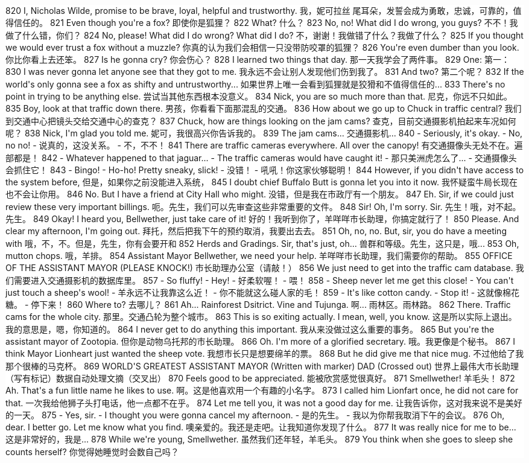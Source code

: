 820 I, Nicholas Wilde, promise to be brave, loyal, helpful and trustworthy. 我，妮可拉丝 尾耳朵，发誓会成为勇敢，忠诚，可靠的，值得信任的。
821 Even though you're a fox? 即使你是狐狸？
822 What? 什么？
823 No, no! What did I do wrong, you guys? 不不！我做了什么错，你们？
824 No, please! What did I do wrong? What did I do? 不，谢谢！我做错了什么？我做了什么？
825 If you thought we would ever trust a fox without a muzzle? 你真的认为我们会相信一只没带防咬罩的狐狸？
826 You're even dumber than you look. 你比你看上去还笨。
827 Is he gonna cry? 你会伤心？
828 I learned two things that day. 那一天我学会了两件事。
829 One: 第一：
830 I was never gonna let anyone see that they got to me. 我永远不会让别人发现他们伤到我了。
831 And two? 第二个呢？
832 If the world's only gonna see a fox as shifty and untrustworthy... 如果世界上唯一会看到狐狸就是狡猾和不值得信任的...
833 There's no point in trying to be anything else. 尝试当其他东西根本没意义。
834 Nick, you are so much more than that. 尼克，你远不只如此。
835 Boy, look at that traffic down there. 男孩，你看看下面那混乱的交通。
836 How about we go up to Chuck in traffic central? 我们到交通中心把镜头交给交通中心的查克？
837 Chuck, how are things looking on the jam cams? 查克，目前交通摄影机拍起来车况如何呢？
838 Nick, I'm glad you told me. 妮可，我很高兴你告诉我的。
839 The jam cams... 交通摄影机...
840 - Seriously, it's okay. - No, no no! - 说真的，这没关系。 - 不，不不！
841 There are traffic cameras everywhere. All over the canopy! 有交通摄像头无处不在。遍部都是！
842 - Whatever happened to that jaguar... - The traffic cameras would have caught it! - 那只美洲虎怎么了... - 交通摄像头会抓住它！
843 - Bingo! - Ho-ho! Pretty sneaky, slick! - 没错！ - 吼吼！你这家伙够聪明！
844 However, if you didn't have access to the system before, 但是，如果你之前没能进入系统，
845 I doubt chief Buffalo Butt is gonna let you into it now. 我怀疑蛮牛局长现在也不会让你用。
846 No. But I have a friend at City Hall who might. 没错，但是我在市政厅有一个朋友。
847 Eh. Sir, if we could just review these very important billings. 呃。先生，我们可以先审查这些非常重要的文件。
848 Sir! Oh, I'm sorry. Sir. 先生！哦，对不起。先生。
849 Okay! I heard you, Bellwether, just take care of it! 好的！我听到你了，羊咩咩市长助理，你搞定就行了！
850 Please. And clear my afternoon, I'm going out. 拜托，然后把我下午的预约取消，我要出去去。
851 Oh, no, no. But, sir, you do have a meeting with 哦，不，不。但是，先生，你有会要开和
852 Herds and Gradings. Sir, that's just, oh... 兽群和等级。先生，这只是，哦...
853 Oh, mutton chops. 哦，羊排。
854 Assistant Mayor Bellwether, we need your help. 羊咩咩市长助理，我们需要你的帮助。
855 OFFICE OF THE ASSISTANT MAYOR (PLEASE KNOCK!) 市长助理办公室（请敲！）
856 We just need to get into the traffic cam database. 我们需要进入交通摄影机的数据库里。
857 - So fluffy! - Hey! - 好柔软喔！ - 喂！
858 - Sheep never let me get this close! - You can't just touch a sheep's wool! - 羊永远不让我靠这么近！ - 你不能就这么碰人家的毛！
859 - It's like cotton candy. - Stop it! - 这就像棉花糖。 - 停下来！
860 Where to? 去哪儿？
861 Ah... Rainforest Dsitrict. Vine and Tujunga. 啊... 雨林区。雨林路。
862 There. Traffic cams for the whole city. 那里。交通凸轮为整个城市。
863 This is so exiting actually. I mean, well, you know. 这是所以实际上退出。我的意思是，嗯，你知道的。
864 I never get to do anything this important. 我从来没做过这么重要的事务。
865 But you're the assistant mayor of Zootopia. 但你是动物乌托邦的市长助理。
866 Oh. I'm more of a glorified secretary. 哦。我更像是个秘书。
867 I think Mayor Lionheart just wanted the sheep vote. 我想市长只是想要绵羊的票。
868 But he did give me that nice mug. 不过他给了我那个很棒的马克杯。
869 WORLD'S GREATEST ASSISTANT MAYOR (Written with marker) DAD (Crossed out) 世界上最伟大市长助理（写有标记）数据自动处理文摘（交叉出）
870 Feels good to be appreciated. 能被欣赏感觉很真好。
871 Smellwether! 羊毛头！
872 Ah. That's a fun little name he likes to use. 啊。这是他喜欢用一个有趣的小名字。
873 I called him Lionfart once, he did not care for that. 一次我给他狮子头打电话，他一点都不在乎。
874 Let me tell you, it was not a good day for me. 让我告诉你，这对我来说不是美好的一天。
875 - Yes, sir. - I thought you were gonna cancel my afternoon. - 是的先生。 - 我以为你帮我取消下午的会议。
876 Oh, dear. I better go. Let me know what you find. 噢亲爱的。我还是走吧。让我知道你发现了什么。
877 It was really nice for me to be... 这是非常好的，我是...
878 While we're young, Smellwether. 虽然我们还年轻，羊毛头。
879 You think when she goes to sleep she counts herself? 你觉得她睡觉时会数自己吗？